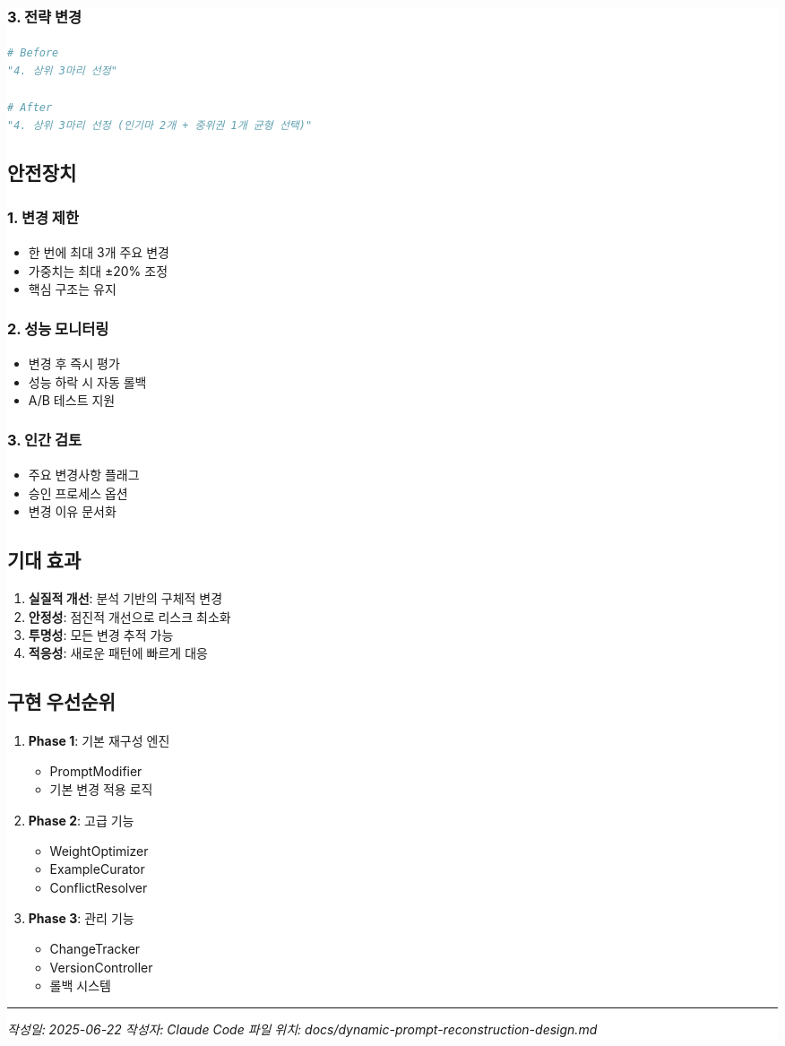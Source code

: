 ### 3. 전략 변경
```python
# Before
"4. 상위 3마리 선정"

# After
"4. 상위 3마리 선정 (인기마 2개 + 중위권 1개 균형 선택)"
```

## 안전장치

### 1. 변경 제한
- 한 번에 최대 3개 주요 변경
- 가중치는 최대 ±20% 조정
- 핵심 구조는 유지

### 2. 성능 모니터링
- 변경 후 즉시 평가
- 성능 하락 시 자동 롤백
- A/B 테스트 지원

### 3. 인간 검토
- 주요 변경사항 플래그
- 승인 프로세스 옵션
- 변경 이유 문서화

## 기대 효과

1. **실질적 개선**: 분석 기반의 구체적 변경
2. **안정성**: 점진적 개선으로 리스크 최소화
3. **투명성**: 모든 변경 추적 가능
4. **적응성**: 새로운 패턴에 빠르게 대응

## 구현 우선순위

1. **Phase 1**: 기본 재구성 엔진
   - PromptModifier
   - 기본 변경 적용 로직

2. **Phase 2**: 고급 기능
   - WeightOptimizer
   - ExampleCurator
   - ConflictResolver

3. **Phase 3**: 관리 기능
   - ChangeTracker
   - VersionController
   - 롤백 시스템

---
*작성일: 2025-06-22*
*작성자: Claude Code*
*파일 위치: docs/dynamic-prompt-reconstruction-design.md*